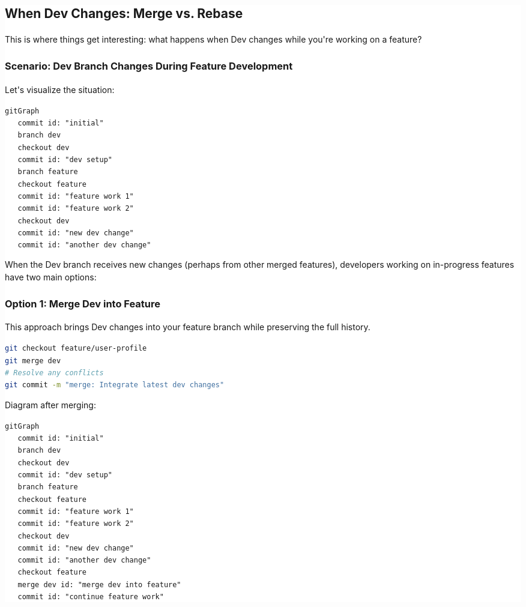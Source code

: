 ## When Dev Changes: Merge vs. Rebase

This is where things get interesting: what happens when Dev changes while you're working on a feature?

### Scenario: Dev Branch Changes During Feature Development

Let's visualize the situation:

```mermaid
gitGraph
   commit id: "initial"
   branch dev
   checkout dev
   commit id: "dev setup"
   branch feature
   checkout feature
   commit id: "feature work 1"
   commit id: "feature work 2"
   checkout dev
   commit id: "new dev change"
   commit id: "another dev change"
```

When the Dev branch receives new changes (perhaps from other merged features), developers working on in-progress features have two main options:

### Option 1: Merge Dev into Feature

This approach brings Dev changes into your feature branch while preserving the full history.

```bash
git checkout feature/user-profile
git merge dev
# Resolve any conflicts
git commit -m "merge: Integrate latest dev changes"
```

Diagram after merging:

```mermaid
gitGraph
   commit id: "initial"
   branch dev
   checkout dev
   commit id: "dev setup"
   branch feature
   checkout feature
   commit id: "feature work 1"
   commit id: "feature work 2"
   checkout dev
   commit id: "new dev change"
   commit id: "another dev change"
   checkout feature
   merge dev id: "merge dev into feature"
   commit id: "continue feature work"
```
